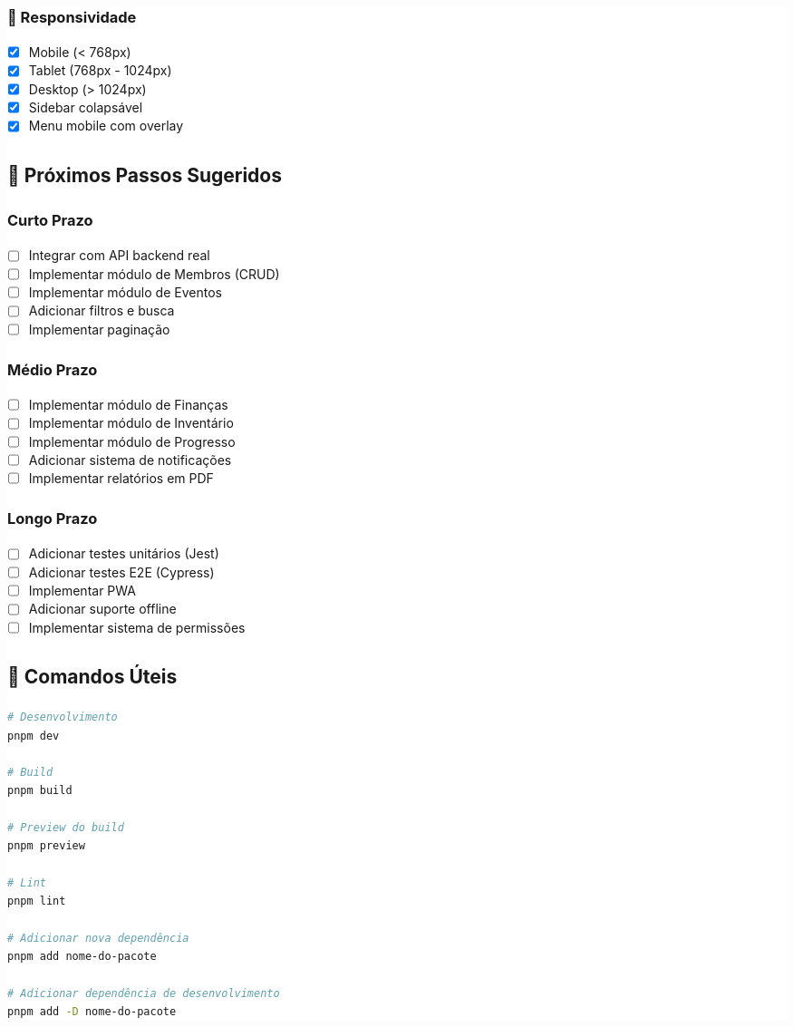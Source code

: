 ### 📱 Responsividade
- [x] Mobile (< 768px)
- [x] Tablet (768px - 1024px)
- [x] Desktop (> 1024px)
- [x] Sidebar colapsável
- [x] Menu mobile com overlay

## 🎯 Próximos Passos Sugeridos

### Curto Prazo
- [ ] Integrar com API backend real
- [ ] Implementar módulo de Membros (CRUD)
- [ ] Implementar módulo de Eventos
- [ ] Adicionar filtros e busca
- [ ] Implementar paginação

### Médio Prazo
- [ ] Implementar módulo de Finanças
- [ ] Implementar módulo de Inventário
- [ ] Implementar módulo de Progresso
- [ ] Adicionar sistema de notificações
- [ ] Implementar relatórios em PDF

### Longo Prazo
- [ ] Adicionar testes unitários (Jest)
- [ ] Adicionar testes E2E (Cypress)
- [ ] Implementar PWA
- [ ] Adicionar suporte offline
- [ ] Implementar sistema de permissões

## 🔧 Comandos Úteis

```bash
# Desenvolvimento
pnpm dev

# Build
pnpm build

# Preview do build
pnpm preview

# Lint
pnpm lint

# Adicionar nova dependência
pnpm add nome-do-pacote

# Adicionar dependência de desenvolvimento
pnpm add -D nome-do-pacote
```

